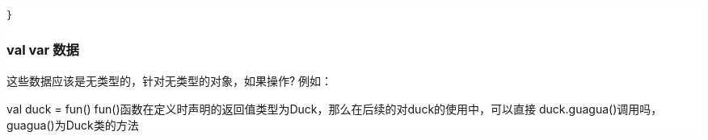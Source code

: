 ```
}
```

### val var 数据

这些数据应该是无类型的，针对无类型的对象，如果操作? 例如：

val duck = fun()
fun()函数在定义时声明的返回值类型为Duck，那么在后续的对duck的使用中，可以直接
duck.guagua()调用吗，guagua()为Duck类的方法






